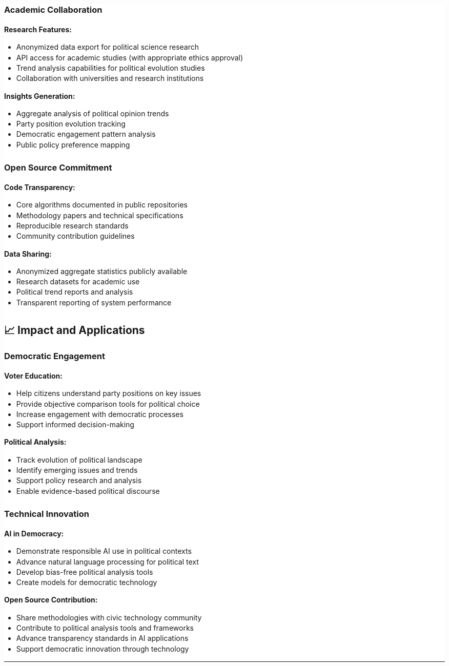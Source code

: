 ### Academic Collaboration

**Research Features:**
- Anonymized data export for political science research
- API access for academic studies (with appropriate ethics approval)
- Trend analysis capabilities for political evolution studies
- Collaboration with universities and research institutions

**Insights Generation:**
- Aggregate analysis of political opinion trends
- Party position evolution tracking
- Democratic engagement pattern analysis
- Public policy preference mapping

### Open Source Commitment

**Code Transparency:**
- Core algorithms documented in public repositories
- Methodology papers and technical specifications
- Reproducible research standards
- Community contribution guidelines

**Data Sharing:**
- Anonymized aggregate statistics publicly available
- Research datasets for academic use
- Political trend reports and analysis
- Transparent reporting of system performance

## 📈 Impact and Applications

### Democratic Engagement

**Voter Education:**
- Help citizens understand party positions on key issues
- Provide objective comparison tools for political choice
- Increase engagement with democratic processes
- Support informed decision-making

**Political Analysis:**
- Track evolution of political landscape
- Identify emerging issues and trends
- Support policy research and analysis
- Enable evidence-based political discourse

### Technical Innovation

**AI in Democracy:**
- Demonstrate responsible AI use in political contexts
- Advance natural language processing for political text
- Develop bias-free political analysis tools
- Create models for democratic technology

**Open Source Contribution:**
- Share methodologies with civic technology community
- Contribute to political analysis tools and frameworks
- Advance transparency standards in AI applications
- Support democratic innovation through technology

---